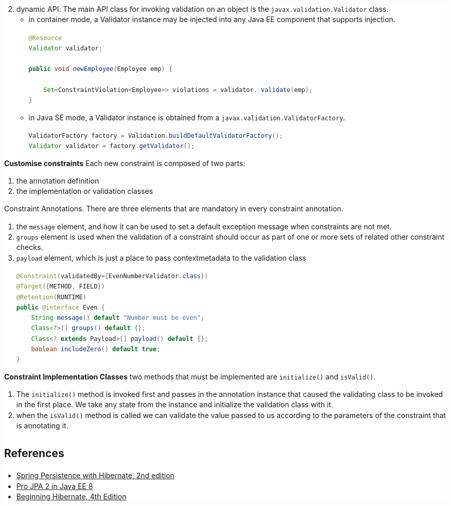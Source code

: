 2. dynamic API.
The main API class for invoking validation on an object is the `javax.validation.Validator` class.
    - in container mode, a Validator instance may be injected into any Java EE component that supports injection.
        ```java
        @Resource 
        Validator validator;

        public void newEmployee(Employee emp) {
        
            Set<ConstraintViolation<Employee>> violations = validator. validate(emp); 
        }
        ```
    - in Java SE mode, a Validator instance is obtained from a `javax.validation.ValidatorFactory`.
        ```java
        ValidatorFactory factory = Validation.buildDefaultValidatorFactory();
        Validator validator = factory.getValidator();
        ```

**Customise constraints**
Each new constraint is composed of two parts:
1. the annotation definition 
2. the implementation or validation classes

Constraint Annotations. There are three elements that are mandatory in every constraint annotation.
1. the `message` element, and how it can be used to set a default exception message when constraints are not met.
2. `groups` element is used when the validation of a constraint should occur as part of one or more sets of related other constraint checks.
3. `payload` element, which is just a place to pass contextmetadata to the validation class
    ```java
    @Constraint(validatedBy={EvenNumberValidator.class}) 
    @Target({METHOD, FIELD}) 
    @Retention(RUNTIME)
    public @interface Even { 
        String message() default "Number must be even"; 
        Class<?>[] groups() default {}; 
        Class<? extends Payload>[] payload() default {}; 
        boolean includeZero() default true; 
    }
    ```

**Constraint Implementation Classes**
two methods that must be implemented are `initialize()` and `isValid()`. 
1. The `initialize()` method is invoked first and passes in the annotation instance that caused the validating class to be invoked in the first place. We take any state from the instance and initialize the validation class with it. 
2. when the `isValid()` method is called we can validate the value passed to us according to the parameters of the constraint that is annotating it.


## References 

- [Spring Persistence with Hibernate, 2nd edition](https://www.apress.com/gp/book/9781484202692/)
- [Pro JPA 2 in Java EE 8](https://www.amazon.com/Pro-JPA-Java-Depth-Persistence/dp/1484234197/)
- [Beginning Hibernate, 4th Edition](https://www.amazon.com/Beginning-Hibernate-Joseph-B-Ottinger-ebook/dp/B01MRIXZGP/)